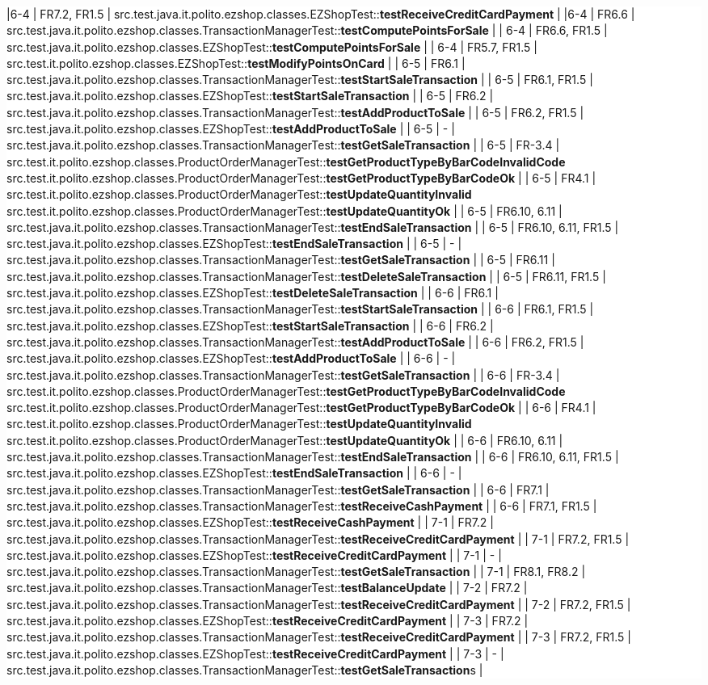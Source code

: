|6-4 | FR7.2, FR1.5 | src.test.java.it.polito.ezshop.classes.EZShopTest::**testReceiveCreditCardPayment** |
|6-4 | FR6.6 | src.test.java.it.polito.ezshop.classes.TransactionManagerTest::**testComputePointsForSale** |
| 6-4 | FR6.6, FR1.5 | src.test.java.it.polito.ezshop.classes.EZShopTest::**testComputePointsForSale** |
| 6-4         | FR5.7, FR1.5                    | src.test.it.polito.ezshop.classes.EZShopTest::**testModifyPointsOnCard** |
| 6-5         | FR6.1                           | src.test.java.it.polito.ezshop.classes.TransactionManagerTest::**testStartSaleTransaction** |
| 6-5 | FR6.1, FR1.5 | src.test.java.it.polito.ezshop.classes.EZShopTest::**testStartSaleTransaction** |
| 6-5 | FR6.2 | src.test.java.it.polito.ezshop.classes.TransactionManagerTest::**testAddProductToSale** |
| 6-5 | FR6.2, FR1.5 | src.test.java.it.polito.ezshop.classes.EZShopTest::**testAddProductToSale** |
| 6-5 | - | src.test.java.it.polito.ezshop.classes.TransactionManagerTest::**testGetSaleTransaction** |
| 6-5 | FR-3.4 | src.test.it.polito.ezshop.classes.ProductOrderManagerTest::**testGetProductTypeByBarCodeInvalidCode**<br />src.test.it.polito.ezshop.classes.ProductOrderManagerTest::**testGetProductTypeByBarCodeOk** |
| 6-5 | FR4.1 | src.test.it.polito.ezshop.classes.ProductOrderManagerTest::**testUpdateQuantityInvalid**<br />src.test.it.polito.ezshop.classes.ProductOrderManagerTest::**testUpdateQuantityOk** |
| 6-5         | FR6.10, 6.11                    | src.test.java.it.polito.ezshop.classes.TransactionManagerTest::**testEndSaleTransaction** |
| 6-5 | FR6.10, 6.11, FR1.5 | src.test.java.it.polito.ezshop.classes.EZShopTest::**testEndSaleTransaction** |
| 6-5 | - | src.test.java.it.polito.ezshop.classes.TransactionManagerTest::**testGetSaleTransaction** |
| 6-5 | FR6.11 | src.test.java.it.polito.ezshop.classes.TransactionManagerTest::**testDeleteSaleTransaction** |
| 6-5 | FR6.11, FR1.5 | src.test.java.it.polito.ezshop.classes.EZShopTest::**testDeleteSaleTransaction** |
| 6-6         | FR6.1 | src.test.java.it.polito.ezshop.classes.TransactionManagerTest::**testStartSaleTransaction** |
| 6-6 | FR6.1, FR1.5 | src.test.java.it.polito.ezshop.classes.EZShopTest::**testStartSaleTransaction** |
| 6-6 | FR6.2 | src.test.java.it.polito.ezshop.classes.TransactionManagerTest::**testAddProductToSale** |
| 6-6 | FR6.2, FR1.5 | src.test.java.it.polito.ezshop.classes.EZShopTest::**testAddProductToSale** |
| 6-6 | - | src.test.java.it.polito.ezshop.classes.TransactionManagerTest::**testGetSaleTransaction** |
| 6-6 | FR-3.4 | src.test.it.polito.ezshop.classes.ProductOrderManagerTest::**testGetProductTypeByBarCodeInvalidCode**<br />src.test.it.polito.ezshop.classes.ProductOrderManagerTest::**testGetProductTypeByBarCodeOk** |
| 6-6 | FR4.1 | src.test.it.polito.ezshop.classes.ProductOrderManagerTest::**testUpdateQuantityInvalid**<br />src.test.it.polito.ezshop.classes.ProductOrderManagerTest::**testUpdateQuantityOk** |
| 6-6 | FR6.10, 6.11 | src.test.java.it.polito.ezshop.classes.TransactionManagerTest::**testEndSaleTransaction** |
| 6-6 | FR6.10, 6.11, FR1.5 | src.test.java.it.polito.ezshop.classes.EZShopTest::**testEndSaleTransaction** |
| 6-6 | - | src.test.java.it.polito.ezshop.classes.TransactionManagerTest::**testGetSaleTransaction** |
| 6-6 | FR7.1 | src.test.java.it.polito.ezshop.classes.TransactionManagerTest::**testReceiveCashPayment** |
| 6-6 | FR7.1, FR1.5 | src.test.java.it.polito.ezshop.classes.EZShopTest::**testReceiveCashPayment** |
| 7-1 | FR7.2 | src.test.java.it.polito.ezshop.classes.TransactionManagerTest::**testReceiveCreditCardPayment** |
| 7-1 | FR7.2, FR1.5 | src.test.java.it.polito.ezshop.classes.EZShopTest::**testReceiveCreditCardPayment** |
| 7-1 | - | src.test.java.it.polito.ezshop.classes.TransactionManagerTest::**testGetSaleTransaction** |
| 7-1 | FR8.1, FR8.2 | src.test.java.it.polito.ezshop.classes.TransactionManagerTest::**testBalanceUpdate** |
| 7-2 | FR7.2 | src.test.java.it.polito.ezshop.classes.TransactionManagerTest::**testReceiveCreditCardPayment** |
| 7-2 | FR7.2, FR1.5 | src.test.java.it.polito.ezshop.classes.EZShopTest::**testReceiveCreditCardPayment** |
| 7-3 | FR7.2 | src.test.java.it.polito.ezshop.classes.TransactionManagerTest::**testReceiveCreditCardPayment** |
| 7-3 | FR7.2, FR1.5 | src.test.java.it.polito.ezshop.classes.EZShopTest::**testReceiveCreditCardPayment** |
| 7-3 | - | src.test.java.it.polito.ezshop.classes.TransactionManagerTest::**testGetSaleTransaction**s |